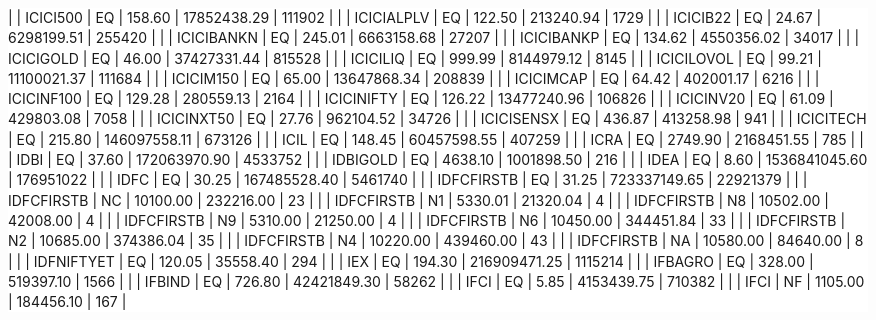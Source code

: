 |  | ICICI500 | EQ | 158.60 | 17852438.29 | 111902 |
|  | ICICIALPLV | EQ | 122.50 | 213240.94 | 1729 |
|  | ICICIB22 | EQ | 24.67 | 6298199.51 | 255420 |
|  | ICICIBANKN | EQ | 245.01 | 6663158.68 | 27207 |
|  | ICICIBANKP | EQ | 134.62 | 4550356.02 | 34017 |
|  | ICICIGOLD | EQ | 46.00 | 37427331.44 | 815528 |
|  | ICICILIQ | EQ | 999.99 | 8144979.12 | 8145 |
|  | ICICILOVOL | EQ | 99.21 | 11100021.37 | 111684 |
|  | ICICIM150 | EQ | 65.00 | 13647868.34 | 208839 |
|  | ICICIMCAP | EQ | 64.42 | 402001.17 | 6216 |
|  | ICICINF100 | EQ | 129.28 | 280559.13 | 2164 |
|  | ICICINIFTY | EQ | 126.22 | 13477240.96 | 106826 |
|  | ICICINV20 | EQ | 61.09 | 429803.08 | 7058 |
|  | ICICINXT50 | EQ | 27.76 | 962104.52 | 34726 |
|  | ICICISENSX | EQ | 436.87 | 413258.98 | 941 |
|  | ICICITECH | EQ | 215.80 | 146097558.11 | 673126 |
|  | ICIL | EQ | 148.45 | 60457598.55 | 407259 |
|  | ICRA | EQ | 2749.90 | 2168451.55 | 785 |
|  | IDBI | EQ | 37.60 | 172063970.90 | 4533752 |
|  | IDBIGOLD | EQ | 4638.10 | 1001898.50 | 216 |
|  | IDEA | EQ | 8.60 | 1536841045.60 | 176951022 |
|  | IDFC | EQ | 30.25 | 167485528.40 | 5461740 |
|  | IDFCFIRSTB | EQ | 31.25 | 723337149.65 | 22921379 |
|  | IDFCFIRSTB | NC | 10100.00 | 232216.00 | 23 |
|  | IDFCFIRSTB | N1 | 5330.01 | 21320.04 | 4 |
|  | IDFCFIRSTB | N8 | 10502.00 | 42008.00 | 4 |
|  | IDFCFIRSTB | N9 | 5310.00 | 21250.00 | 4 |
|  | IDFCFIRSTB | N6 | 10450.00 | 344451.84 | 33 |
|  | IDFCFIRSTB | N2 | 10685.00 | 374386.04 | 35 |
|  | IDFCFIRSTB | N4 | 10220.00 | 439460.00 | 43 |
|  | IDFCFIRSTB | NA | 10580.00 | 84640.00 | 8 |
|  | IDFNIFTYET | EQ | 120.05 | 35558.40 | 294 |
|  | IEX | EQ | 194.30 | 216909471.25 | 1115214 |
|  | IFBAGRO | EQ | 328.00 | 519397.10 | 1566 |
|  | IFBIND | EQ | 726.80 | 42421849.30 | 58262 |
|  | IFCI | EQ | 5.85 | 4153439.75 | 710382 |
|  | IFCI | NF | 1105.00 | 184456.10 | 167 |